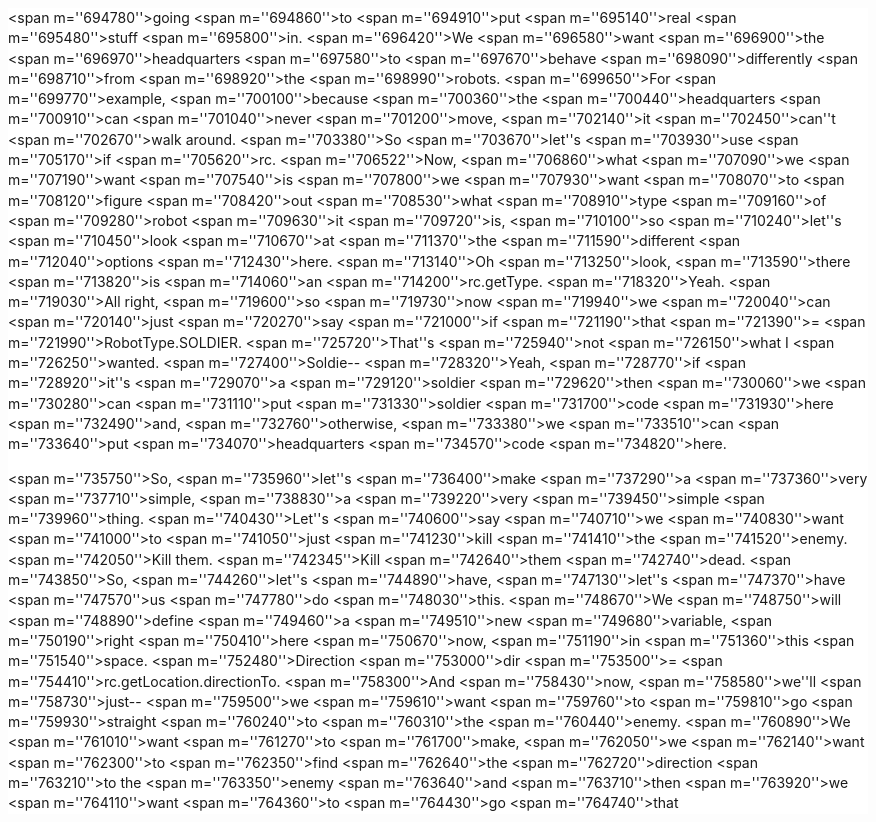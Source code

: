   <span m=''694780''>going</span> <span m=''694860''>to</span> <span m=''694910''>put</span>
  <span m=''695140''>real</span> <span m=''695480''>stuff</span> <span m=''695800''>in.</span>
  <span m=''696420''>We</span> <span m=''696580''>want</span> <span m=''696900''>the</span>
  <span m=''696970''>headquarters</span> <span m=''697580''>to</span> <span m=''697670''>behave</span>
  <span m=''698090''>differently</span> <span m=''698710''>from</span> <span m=''698920''>the</span>
  <span m=''698990''>robots.</span> <span m=''699650''>For</span> <span m=''699770''>example,</span>
  <span m=''700100''>because</span> <span m=''700360''>the</span> <span m=''700440''>headquarters</span>
  <span m=''700910''>can</span> <span m=''701040''>never</span> <span m=''701200''>move,</span>
  <span m=''702140''>it</span> <span m=''702450''>can''t</span> <span m=''702670''>walk
  around.</span> <span m=''703380''>So</span> <span m=''703670''>let''s</span> <span
  m=''703930''>use</span> <span m=''705170''>if</span> <span m=''705620''>rc.</span>
  <span m=''706522''>Now,</span> <span m=''706860''>what</span> <span m=''707090''>we</span>
  <span m=''707190''>want</span> <span m=''707540''>is</span> <span m=''707800''>we</span>
  <span m=''707930''>want</span> <span m=''708070''>to</span> <span m=''708120''>figure</span>
  <span m=''708420''>out</span> <span m=''708530''>what</span> <span m=''708910''>type</span>
  <span m=''709160''>of</span> <span m=''709280''>robot</span> <span m=''709630''>it</span>
  <span m=''709720''>is,</span> <span m=''710100''>so</span> <span m=''710240''>let''s</span>
  <span m=''710450''>look</span> <span m=''710670''>at</span> <span m=''711370''>the</span>
  <span m=''711590''>different</span> <span m=''712040''>options</span> <span m=''712430''>here.</span>
  <span m=''713140''>Oh</span> <span m=''713250''>look,</span> <span m=''713590''>there</span>
  <span m=''713820''>is</span> <span m=''714060''>an</span> <span m=''714200''>rc.getType.</span>
  <span m=''718320''>Yeah.</span> <span m=''719030''>All right,</span> <span m=''719600''>so</span>
  <span m=''719730''>now</span> <span m=''719940''>we</span> <span m=''720040''>can</span>
  <span m=''720140''>just</span> <span m=''720270''>say</span> <span m=''721000''>if</span>
  <span m=''721190''>that</span> <span m=''721390''>=</span> <span m=''721990''>RobotType.SOLDIER.</span>
  <span m=''725720''>That''s</span> <span m=''725940''>not</span> <span m=''726150''>what
  I</span> <span m=''726250''>wanted.</span> <span m=''727400''>Soldie--</span> <span
  m=''728320''>Yeah,</span> <span m=''728770''>if</span> <span m=''728920''>it''s</span>
  <span m=''729070''>a</span> <span m=''729120''>soldier</span> <span m=''729620''>then</span>
  <span m=''730060''>we</span> <span m=''730280''>can</span> <span m=''731110''>put</span>
  <span m=''731330''>soldier</span> <span m=''731700''>code</span> <span m=''731930''>here</span>
  <span m=''732490''>and,</span> <span m=''732760''>otherwise,</span> <span m=''733380''>we</span>
  <span m=''733510''>can</span> <span m=''733640''>put</span> <span m=''734070''>headquarters</span>
  <span m=''734570''>code</span> <span m=''734820''>here.</span> </p><p><span m=''735750''>So,</span>
  <span m=''735960''>let''s</span> <span m=''736400''>make</span> <span m=''737290''>a</span>
  <span m=''737360''>very</span> <span m=''737710''>simple,</span> <span m=''738830''>a</span>
  <span m=''739220''>very</span> <span m=''739450''>simple</span> <span m=''739960''>thing.</span>
  <span m=''740430''>Let''s</span> <span m=''740600''>say</span> <span m=''740710''>we</span>
  <span m=''740830''>want</span> <span m=''741000''>to</span> <span m=''741050''>just</span>
  <span m=''741230''>kill</span> <span m=''741410''>the</span> <span m=''741520''>enemy.</span>
  <span m=''742050''>Kill them.</span> <span m=''742345''>Kill</span> <span m=''742640''>them</span>
  <span m=''742740''>dead.</span> <span m=''743850''>So,</span> <span m=''744260''>let''s</span>
  <span m=''744890''>have,</span> <span m=''747130''>let''s</span> <span m=''747370''>have</span>
  <span m=''747570''>us</span> <span m=''747780''>do</span> <span m=''748030''>this.</span>
  <span m=''748670''>We</span> <span m=''748750''>will</span> <span m=''748890''>define</span>
  <span m=''749460''>a</span> <span m=''749510''>new</span> <span m=''749680''>variable,</span>
  <span m=''750190''>right</span> <span m=''750410''>here</span> <span m=''750670''>now,</span>
  <span m=''751190''>in</span> <span m=''751360''>this</span> <span m=''751540''>space.</span>
  <span m=''752480''>Direction</span> <span m=''753000''>dir</span> <span m=''753500''>=</span>
  <span m=''754410''>rc.getLocation.directionTo.</span> <span m=''758300''>And</span>
  <span m=''758430''>now,</span> <span m=''758580''>we''ll</span> <span m=''758730''>just--</span>
  <span m=''759500''>we</span> <span m=''759610''>want</span> <span m=''759760''>to</span>
  <span m=''759810''>go</span> <span m=''759930''>straight</span> <span m=''760240''>to</span>
  <span m=''760310''>the</span> <span m=''760440''>enemy.</span> <span m=''760890''>We</span>
  <span m=''761010''>want</span> <span m=''761270''>to</span> <span m=''761700''>make,</span>
  <span m=''762050''>we</span> <span m=''762140''>want</span> <span m=''762300''>to</span>
  <span m=''762350''>find</span> <span m=''762640''>the</span> <span m=''762720''>direction</span>
  <span m=''763210''>to the</span> <span m=''763350''>enemy</span> <span m=''763640''>and</span>
  <span m=''763710''>then</span> <span m=''763920''>we</span> <span m=''764110''>want</span>
  <span m=''764360''>to</span> <span m=''764430''>go</span> <span m=''764740''>that</span>
